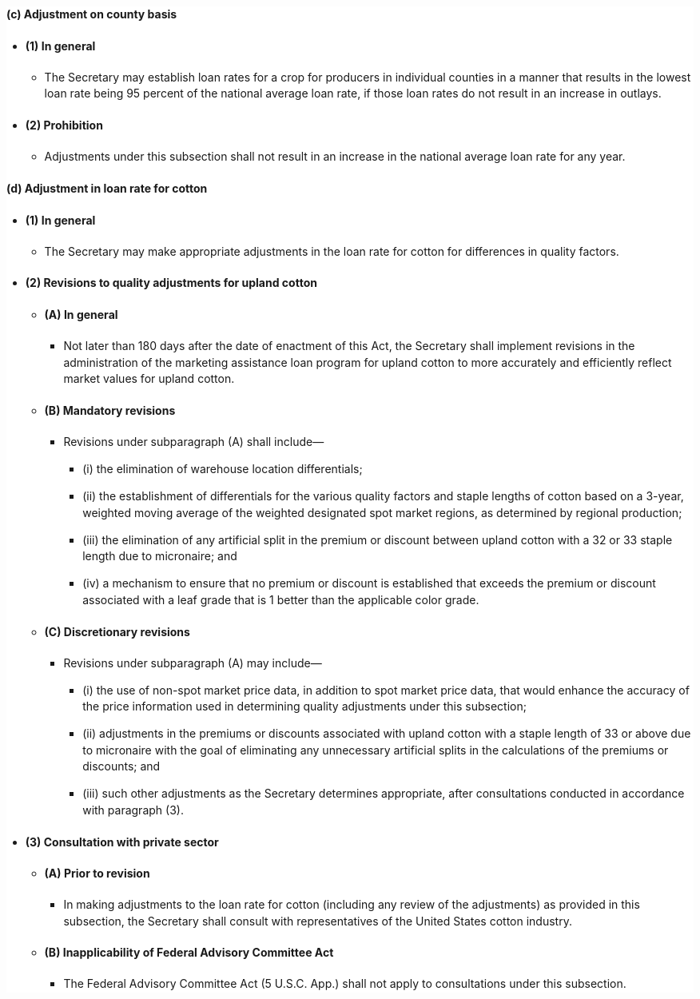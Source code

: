#### (c) Adjustment on county basis
* #### (1) In general
  * The Secretary may establish loan rates for a crop for producers in individual counties in a manner that results in the lowest loan rate being 95 percent of the national average loan rate, if those loan rates do not result in an increase in outlays.

* #### (2) Prohibition
  * Adjustments under this subsection shall not result in an increase in the national average loan rate for any year.

#### (d) Adjustment in loan rate for cotton
* #### (1) In general
  * The Secretary may make appropriate adjustments in the loan rate for cotton for differences in quality factors.

* #### (2) Revisions to quality adjustments for upland cotton
  * #### (A) In general
    * Not later than 180 days after the date of enactment of this Act, the Secretary shall implement revisions in the administration of the marketing assistance loan program for upland cotton to more accurately and efficiently reflect market values for upland cotton.

  * #### (B) Mandatory revisions
    * Revisions under subparagraph (A) shall include—

      * (i) the elimination of warehouse location differentials;

      * (ii) the establishment of differentials for the various quality factors and staple lengths of cotton based on a 3-year, weighted moving average of the weighted designated spot market regions, as determined by regional production;

      * (iii) the elimination of any artificial split in the premium or discount between upland cotton with a 32 or 33 staple length due to micronaire; and

      * (iv) a mechanism to ensure that no premium or discount is established that exceeds the premium or discount associated with a leaf grade that is 1 better than the applicable color grade.

  * #### (C) Discretionary revisions
    * Revisions under subparagraph (A) may include—

      * (i) the use of non-spot market price data, in addition to spot market price data, that would enhance the accuracy of the price information used in determining quality adjustments under this subsection;

      * (ii) adjustments in the premiums or discounts associated with upland cotton with a staple length of 33 or above due to micronaire with the goal of eliminating any unnecessary artificial splits in the calculations of the premiums or discounts; and

      * (iii) such other adjustments as the Secretary determines appropriate, after consultations conducted in accordance with paragraph (3).

* #### (3) Consultation with private sector
  * #### (A) Prior to revision
    * In making adjustments to the loan rate for cotton (including any review of the adjustments) as provided in this subsection, the Secretary shall consult with representatives of the United States cotton industry.

  * #### (B) Inapplicability of Federal Advisory Committee Act
    * The Federal Advisory Committee Act (5 U.S.C. App.) shall not apply to consultations under this subsection.
